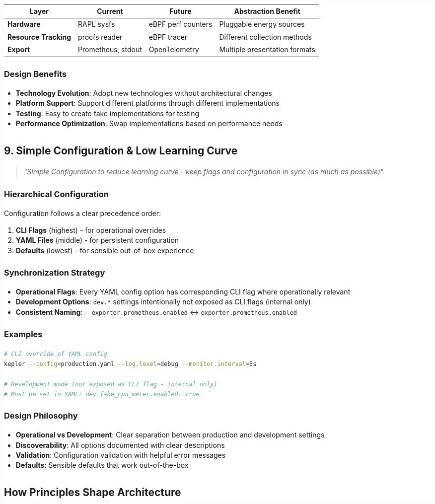| Layer                 | Current            | Future             | Abstraction Benefit           |
|-----------------------|--------------------|--------------------|-------------------------------|
| **Hardware**          | RAPL sysfs         | eBPF perf counters | Pluggable energy sources      |
| **Resource Tracking** | procfs reader      | eBPF tracer        | Different collection methods  |
| **Export**            | Prometheus, stdout | OpenTelemetry      | Multiple presentation formats |

### Design Benefits

- **Technology Evolution**: Adopt new technologies without architectural changes
- **Platform Support**: Support different platforms through different implementations
- **Testing**: Easy to create fake implementations for testing
- **Performance Optimization**: Swap implementations based on performance needs

## 9. Simple Configuration & Low Learning Curve

> *"Simple Configuration to reduce learning curve - keep flags and configuration in sync (as much as possible)"*

### Hierarchical Configuration

Configuration follows a clear precedence order:

1. **CLI Flags** (highest) - for operational overrides
2. **YAML Files** (middle) - for persistent configuration
3. **Defaults** (lowest) - for sensible out-of-box experience

### Synchronization Strategy

- **Operational Flags**: Every YAML config option has corresponding CLI flag where operationally relevant
- **Development Options**: `dev.*` settings intentionally not exposed as CLI flags (internal only)
- **Consistent Naming**: `--exporter.prometheus.enabled` ↔ `exporter.prometheus.enabled`

### Examples

```bash
# CLI override of YAML config
kepler --config=production.yaml --log.level=debug --monitor.interval=5s

# Development mode (not exposed as CLI flag - internal only)
# Must be set in YAML: dev.fake_cpu_meter.enabled: true
```

### Design Philosophy

- **Operational vs Development**: Clear separation between production and development settings
- **Discoverability**: All options documented with clear descriptions
- **Validation**: Configuration validation with helpful error messages
- **Defaults**: Sensible defaults that work out-of-the-box

## How Principles Shape Architecture
